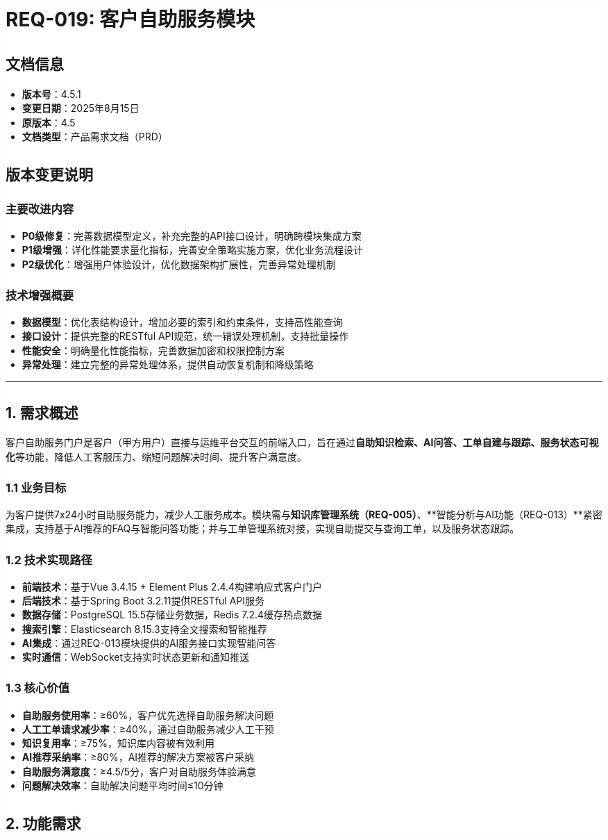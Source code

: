 # REQ-019: 客户自助服务模块

## 文档信息
- **版本号**：4.5.1
- **变更日期**：2025年8月15日
- **原版本**：4.5
- **文档类型**：产品需求文档（PRD）

## 版本变更说明
### 主要改进内容
- **P0级修复**：完善数据模型定义，补充完整的API接口设计，明确跨模块集成方案
- **P1级增强**：详化性能要求量化指标，完善安全策略实施方案，优化业务流程设计
- **P2级优化**：增强用户体验设计，优化数据架构扩展性，完善异常处理机制

### 技术增强概要
- **数据模型**：优化表结构设计，增加必要的索引和约束条件，支持高性能查询
- **接口设计**：提供完整的RESTful API规范，统一错误处理机制，支持批量操作
- **性能安全**：明确量化性能指标，完善数据加密和权限控制方案
- **异常处理**：建立完整的异常处理体系，提供自动恢复机制和降级策略

---

## 1. 需求概述

客户自助服务门户是客户（甲方用户）直接与运维平台交互的前端入口，旨在通过**自助知识检索、AI问答、工单自建与跟踪、服务状态可视化**等功能，降低人工客服压力、缩短问题解决时间、提升客户满意度。

### 1.1 业务目标
为客户提供7x24小时自助服务能力，减少人工服务成本。模块需与**知识库管理系统（REQ-005）**、**智能分析与AI功能（REQ-013）**紧密集成，支持基于AI推荐的FAQ与智能问答功能；并与工单管理系统对接，实现自助提交与查询工单，以及服务状态跟踪。

### 1.2 技术实现路径
- **前端技术**：基于Vue 3.4.15 + Element Plus 2.4.4构建响应式客户门户
- **后端技术**：基于Spring Boot 3.2.11提供RESTful API服务
- **数据存储**：PostgreSQL 15.5存储业务数据，Redis 7.2.4缓存热点数据
- **搜索引擎**：Elasticsearch 8.15.3支持全文搜索和智能推荐
- **AI集成**：通过REQ-013模块提供的AI服务接口实现智能问答
- **实时通信**：WebSocket支持实时状态更新和通知推送

### 1.3 核心价值
- **自助服务使用率**：≥60%，客户优先选择自助服务解决问题
- **人工工单请求减少率**：≥40%，通过自助服务减少人工干预
- **知识复用率**：≥75%，知识库内容被有效利用
- **AI推荐采纳率**：≥80%，AI推荐的解决方案被客户采纳
- **自助服务满意度**：≥4.5/5分，客户对自助服务体验满意
- **问题解决效率**：自助解决问题平均时间≤10分钟

## 2. 功能需求
